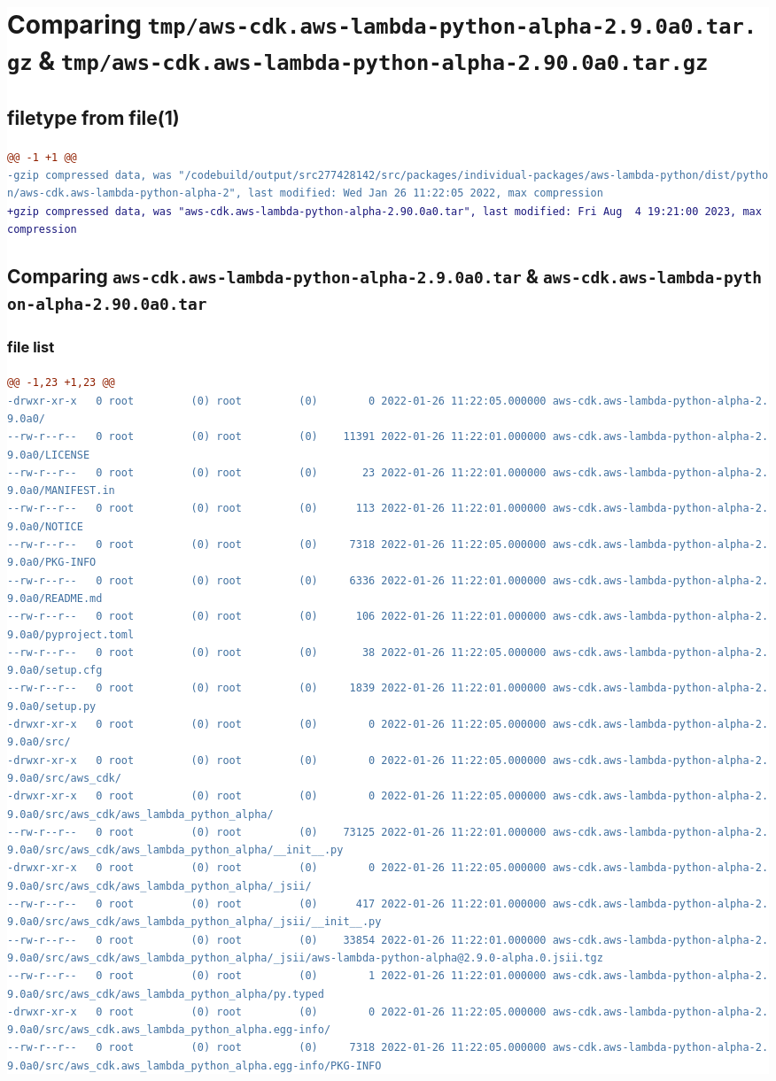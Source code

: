 # Comparing `tmp/aws-cdk.aws-lambda-python-alpha-2.9.0a0.tar.gz` & `tmp/aws-cdk.aws-lambda-python-alpha-2.90.0a0.tar.gz`

## filetype from file(1)

```diff
@@ -1 +1 @@
-gzip compressed data, was "/codebuild/output/src277428142/src/packages/individual-packages/aws-lambda-python/dist/python/aws-cdk.aws-lambda-python-alpha-2", last modified: Wed Jan 26 11:22:05 2022, max compression
+gzip compressed data, was "aws-cdk.aws-lambda-python-alpha-2.90.0a0.tar", last modified: Fri Aug  4 19:21:00 2023, max compression
```

## Comparing `aws-cdk.aws-lambda-python-alpha-2.9.0a0.tar` & `aws-cdk.aws-lambda-python-alpha-2.90.0a0.tar`

### file list

```diff
@@ -1,23 +1,23 @@
-drwxr-xr-x   0 root         (0) root         (0)        0 2022-01-26 11:22:05.000000 aws-cdk.aws-lambda-python-alpha-2.9.0a0/
--rw-r--r--   0 root         (0) root         (0)    11391 2022-01-26 11:22:01.000000 aws-cdk.aws-lambda-python-alpha-2.9.0a0/LICENSE
--rw-r--r--   0 root         (0) root         (0)       23 2022-01-26 11:22:01.000000 aws-cdk.aws-lambda-python-alpha-2.9.0a0/MANIFEST.in
--rw-r--r--   0 root         (0) root         (0)      113 2022-01-26 11:22:01.000000 aws-cdk.aws-lambda-python-alpha-2.9.0a0/NOTICE
--rw-r--r--   0 root         (0) root         (0)     7318 2022-01-26 11:22:05.000000 aws-cdk.aws-lambda-python-alpha-2.9.0a0/PKG-INFO
--rw-r--r--   0 root         (0) root         (0)     6336 2022-01-26 11:22:01.000000 aws-cdk.aws-lambda-python-alpha-2.9.0a0/README.md
--rw-r--r--   0 root         (0) root         (0)      106 2022-01-26 11:22:01.000000 aws-cdk.aws-lambda-python-alpha-2.9.0a0/pyproject.toml
--rw-r--r--   0 root         (0) root         (0)       38 2022-01-26 11:22:05.000000 aws-cdk.aws-lambda-python-alpha-2.9.0a0/setup.cfg
--rw-r--r--   0 root         (0) root         (0)     1839 2022-01-26 11:22:01.000000 aws-cdk.aws-lambda-python-alpha-2.9.0a0/setup.py
-drwxr-xr-x   0 root         (0) root         (0)        0 2022-01-26 11:22:05.000000 aws-cdk.aws-lambda-python-alpha-2.9.0a0/src/
-drwxr-xr-x   0 root         (0) root         (0)        0 2022-01-26 11:22:05.000000 aws-cdk.aws-lambda-python-alpha-2.9.0a0/src/aws_cdk/
-drwxr-xr-x   0 root         (0) root         (0)        0 2022-01-26 11:22:05.000000 aws-cdk.aws-lambda-python-alpha-2.9.0a0/src/aws_cdk/aws_lambda_python_alpha/
--rw-r--r--   0 root         (0) root         (0)    73125 2022-01-26 11:22:01.000000 aws-cdk.aws-lambda-python-alpha-2.9.0a0/src/aws_cdk/aws_lambda_python_alpha/__init__.py
-drwxr-xr-x   0 root         (0) root         (0)        0 2022-01-26 11:22:05.000000 aws-cdk.aws-lambda-python-alpha-2.9.0a0/src/aws_cdk/aws_lambda_python_alpha/_jsii/
--rw-r--r--   0 root         (0) root         (0)      417 2022-01-26 11:22:01.000000 aws-cdk.aws-lambda-python-alpha-2.9.0a0/src/aws_cdk/aws_lambda_python_alpha/_jsii/__init__.py
--rw-r--r--   0 root         (0) root         (0)    33854 2022-01-26 11:22:01.000000 aws-cdk.aws-lambda-python-alpha-2.9.0a0/src/aws_cdk/aws_lambda_python_alpha/_jsii/aws-lambda-python-alpha@2.9.0-alpha.0.jsii.tgz
--rw-r--r--   0 root         (0) root         (0)        1 2022-01-26 11:22:01.000000 aws-cdk.aws-lambda-python-alpha-2.9.0a0/src/aws_cdk/aws_lambda_python_alpha/py.typed
-drwxr-xr-x   0 root         (0) root         (0)        0 2022-01-26 11:22:05.000000 aws-cdk.aws-lambda-python-alpha-2.9.0a0/src/aws_cdk.aws_lambda_python_alpha.egg-info/
--rw-r--r--   0 root         (0) root         (0)     7318 2022-01-26 11:22:05.000000 aws-cdk.aws-lambda-python-alpha-2.9.0a0/src/aws_cdk.aws_lambda_python_alpha.egg-info/PKG-INFO
```